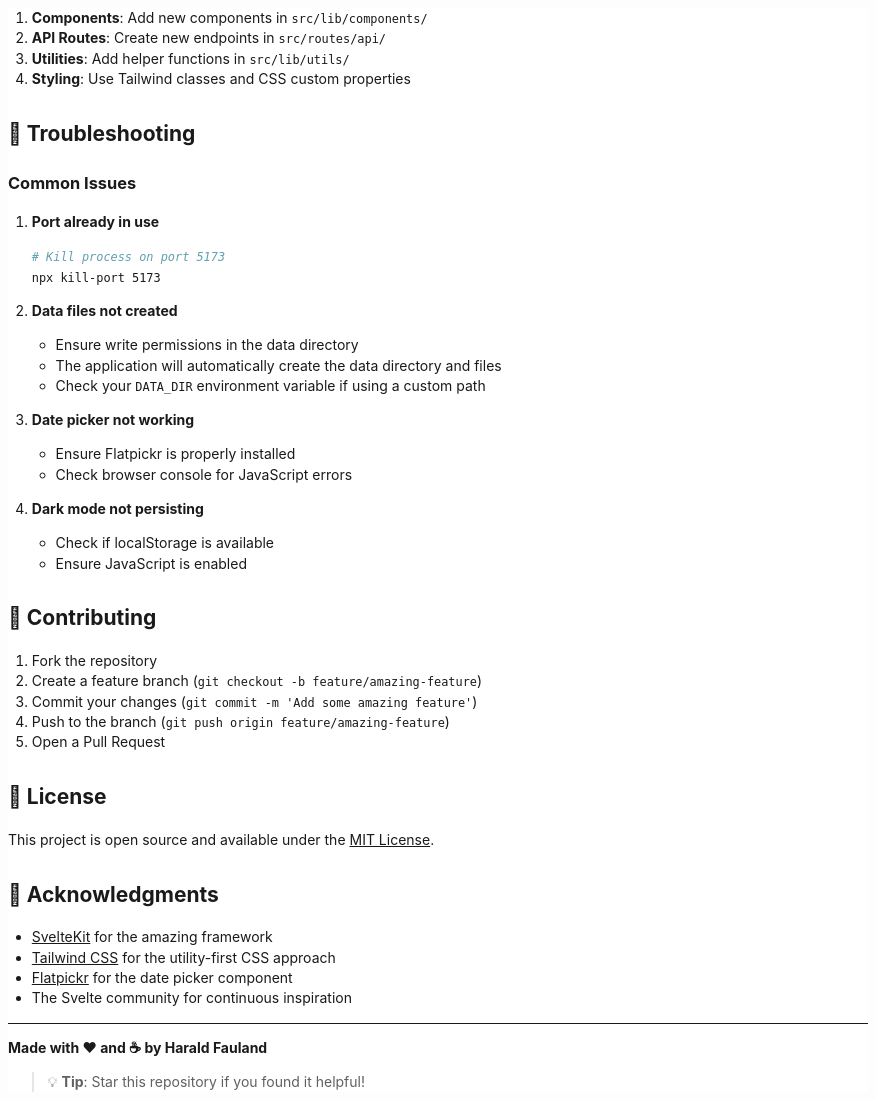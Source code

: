 1. **Components**: Add new components in `src/lib/components/`
2. **API Routes**: Create new endpoints in `src/routes/api/`
3. **Utilities**: Add helper functions in `src/lib/utils/`
4. **Styling**: Use Tailwind classes and CSS custom properties

## 🐛 Troubleshooting

### Common Issues

1. **Port already in use**

   ```bash
   # Kill process on port 5173
   npx kill-port 5173
   ```

2. **Data files not created**

   - Ensure write permissions in the data directory
   - The application will automatically create the data directory and files
   - Check your `DATA_DIR` environment variable if using a custom path

3. **Date picker not working**

   - Ensure Flatpickr is properly installed
   - Check browser console for JavaScript errors

4. **Dark mode not persisting**
   - Check if localStorage is available
   - Ensure JavaScript is enabled

## 🤝 Contributing

1. Fork the repository
2. Create a feature branch (`git checkout -b feature/amazing-feature`)
3. Commit your changes (`git commit -m 'Add some amazing feature'`)
4. Push to the branch (`git push origin feature/amazing-feature`)
5. Open a Pull Request

## 📄 License

This project is open source and available under the [MIT License](LICENSE).

## 🙏 Acknowledgments

- [SvelteKit](https://kit.svelte.dev/) for the amazing framework
- [Tailwind CSS](https://tailwindcss.com/) for the utility-first CSS approach
- [Flatpickr](https://flatpickr.js.org/) for the date picker component
- The Svelte community for continuous inspiration

---

**Made with ❤️ and ☕ by Harald Fauland**

> 💡 **Tip**: Star this repository if you found it helpful!
